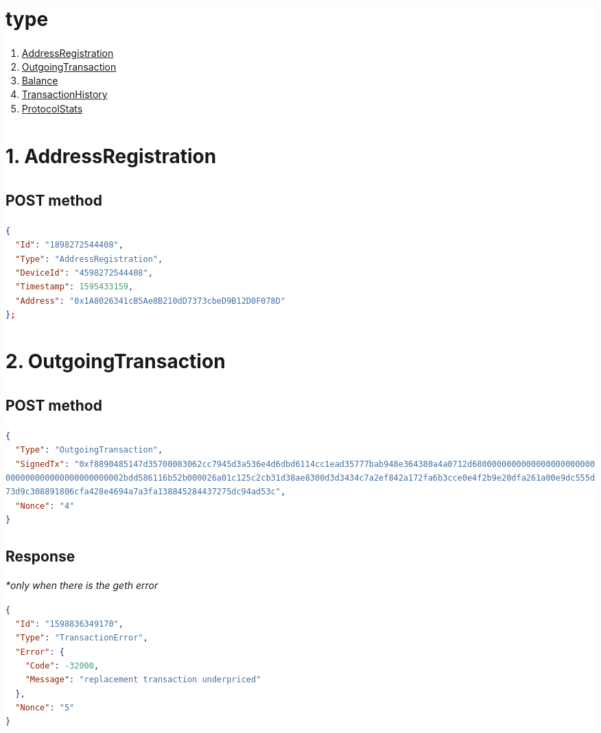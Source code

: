 # type

1. [AddressRegistration](#AddressRegistration)
2. [OutgoingTransaction](#OutgoingTransaction)
3. [Balance](#Balance)
4. [TransactionHistory](#TransactionHistory)
5. [ProtocolStats](#ProtocolStats)

<a id="AddressRegistration"></a>

# 1. AddressRegistration

## POST method

```json
{
  "Id": "1898272544408",
  "Type": "AddressRegistration",
  "DeviceId": "4598272544408",
  "Timestamp": 1595433159,
  "Address": "0x1A8026341cB5Ae8B210dD7373cbeD9B12D0F078D"
};
```

<a id="OutgoingTransaction"></a>

# 2. OutgoingTransaction

## POST method

```json
{
  "Type": "OutgoingTransaction",
  "SignedTx": "0xf8890485147d35700083062cc7945d3a536e4d6dbd6114cc1ead35777bab948e364380a4a0712d6800000000000000000000000000000000000000000000002bdd586116b52b000026a01c125c2cb31d38ae8300d3d3434c7a2ef842a172fa6b3cce0e4f2b9e20dfa261a00e9dc555d73d9c308891806cfa428e4694a7a3fa138845284437275dc94ad53c",
  "Nonce": "4"
}
```

## Response

_\*only when there is the geth error_

```json
{
  "Id": "1598836349170",
  "Type": "TransactionError",
  "Error": {
    "Code": -32000,
    "Message": "replacement transaction underpriced"
  },
  "Nonce": "5"
}
```
